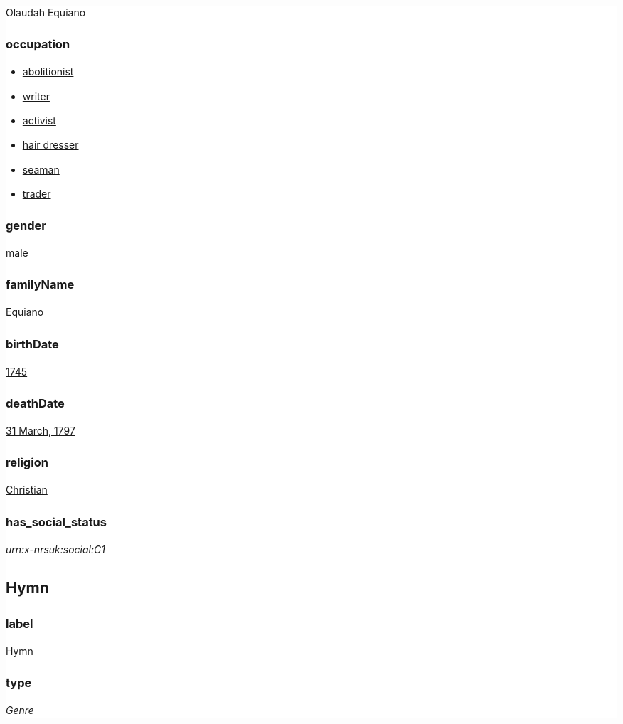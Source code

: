 
Olaudah Equiano

### occupation

 - [abolitionist](#abolitionist)

 - [writer](#writer)

 - [activist](#activist)

 - [hair dresser](#hair-dresser)

 - [seaman](#seaman)

 - [trader](#trader)

### gender


male

### familyName


Equiano

### birthDate


[1745](#1745)

### deathDate


[31 March, 1797](#31-March-1797)

### religion


[Christian](#Christian)

### has_social_status


*urn:x-nrsuk:social:C1*

## Hymn

### label


Hymn

### type


*Genre*
